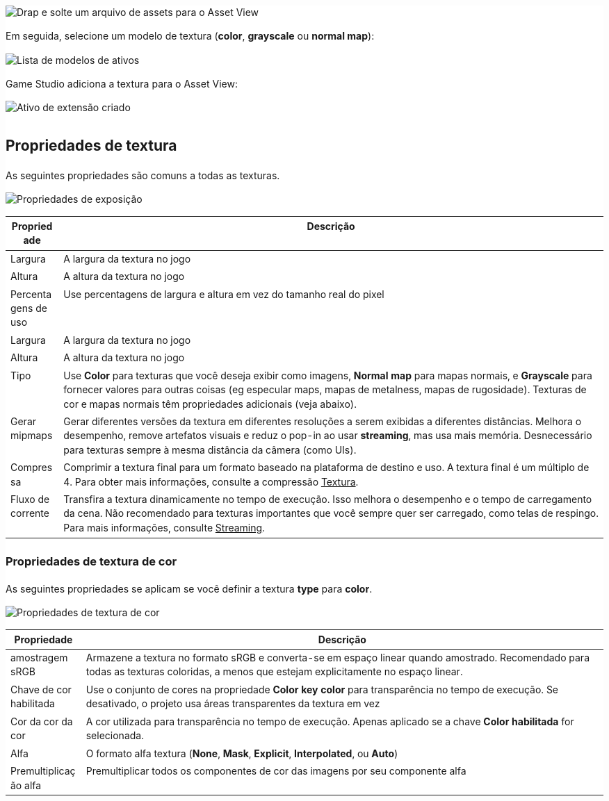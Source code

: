 ![Drap e solte um arquivo de assets para o Asset View](../../get-started/media/create-assets-drop-resource.png)

Em seguida, selecione um modelo de textura (**color**, **grayscale** ou **normal map**):

![Lista de modelos de ativos](media/create-assets-drag-drop-select-asset-template.png)

Game Studio adiciona a textura para o Asset View:

![ Ativo de extensão criado ](../../get-started/media/create-assets-drag-drop-asset-created.png)

## Propriedades de textura

As seguintes propriedades são comuns a todas as texturas.

![ Propriedades de exposição](media/texture-properties.png)

| Propriedade | Descrição |
|------------------|---------
| Largura | A largura da textura no jogo |
| Altura | A altura da textura no jogo |
| Percentagens de uso | Use percentagens de largura e altura em vez do tamanho real do pixel |
| Largura | A largura da textura no jogo |
| Altura | A altura da textura no jogo |
| Tipo | Use **Color** para texturas que você deseja exibir como imagens, **Normal map** para mapas normais, e **Grayscale** para fornecer valores para outras coisas (eg especular maps, mapas de metalness, mapas de rugosidade). Texturas de cor e mapas normais têm propriedades adicionais (veja abaixo). |
| Gerar mipmaps | Gerar diferentes versões da textura em diferentes resoluções a serem exibidas a diferentes distâncias. Melhora o desempenho, remove artefatos visuais e reduz o pop-in ao usar **streaming**, mas usa mais memória. Desnecessário para texturas sempre à mesma distância da câmera (como UIs). |
| Compressa | Comprimir a textura final para um formato baseado na plataforma de destino e uso. A textura final é um múltiplo de 4. Para obter mais informações, consulte a compressão [Textura](compression.md). |
| Fluxo de corrente | Transfira a textura dinamicamente no tempo de execução. Isso melhora o desempenho e o tempo de carregamento da cena. Não recomendado para texturas importantes que você sempre quer ser carregado, como telas de respingo. Para mais informações, consulte [Streaming](streaming.md). |

### Propriedades de textura de cor

As seguintes propriedades se aplicam se você definir a textura **type** para **color**.

![ Propriedades de textura de cor](media/color-texture-properties.png)

| Propriedade | Descrição |
|----------|---------
| amostragem sRGB | Armazene a textura no formato sRGB e converta-se em espaço linear quando amostrado. Recomendado para todas as texturas coloridas, a menos que estejam explicitamente no espaço linear. |
| Chave de cor habilitada | Use o conjunto de cores na propriedade **Color key color** para transparência no tempo de execução. Se desativado, o projeto usa áreas transparentes da textura em vez |
| Cor da cor da cor | A cor utilizada para transparência no tempo de execução. Apenas aplicado se a chave **Color habilitada** for selecionada. |
| Alfa | O formato alfa textura (**None**, **Mask**, **Explicit**, **Interpolated**, ou **Auto**) |
| Premultiplicação alfa | Premultiplicar todos os componentes de cor das imagens por seu componente alfa |
